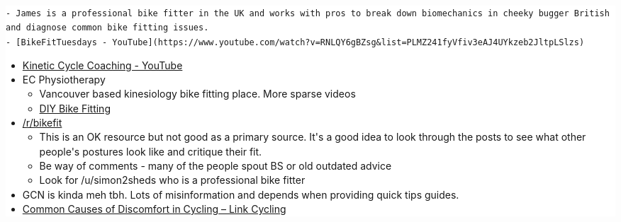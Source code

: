 	- James is a professional bike fitter in the UK and works with pros to break down biomechanics in cheeky bugger British and diagnose common bike fitting issues.
	- [BikeFitTuesdays - YouTube](https://www.youtube.com/watch?v=RNLQY6gBZsg&list=PLMZ241fyVfiv3eAJ4UYkzeb2JltpLSlzs)
- [Kinetic Cycle Coaching - YouTube](https://www.youtube.com/@KineticCoach/videos)
- EC Physiotherapy
	- Vancouver based kinesiology bike fitting place. More sparse videos
	- [DIY Bike Fitting](https://www.youtube.com/watch?v=y3MbVCBNVks&list=PLePNepsDMtpSqudpIKtD0_3AUuM45hsrL)
- [/r/bikefit](https://www.reddit.com/r/bikefit/)
	- This is an OK resource but not good as a primary source. It's a good idea to look through the posts to see what other people's postures look like and critique their fit.
	- Be way of comments - many of the people spout BS or old outdated advice
	- Look for /u/simon2sheds who is a professional bike fitter
- GCN is kinda meh tbh. Lots of misinformation and depends when providing quick tips guides.
- [Common Causes of Discomfort in Cycling – Link Cycling](https://thelinkinnovations.com/blogs/news/common-causes-of-bike-pain-in-cycling)
